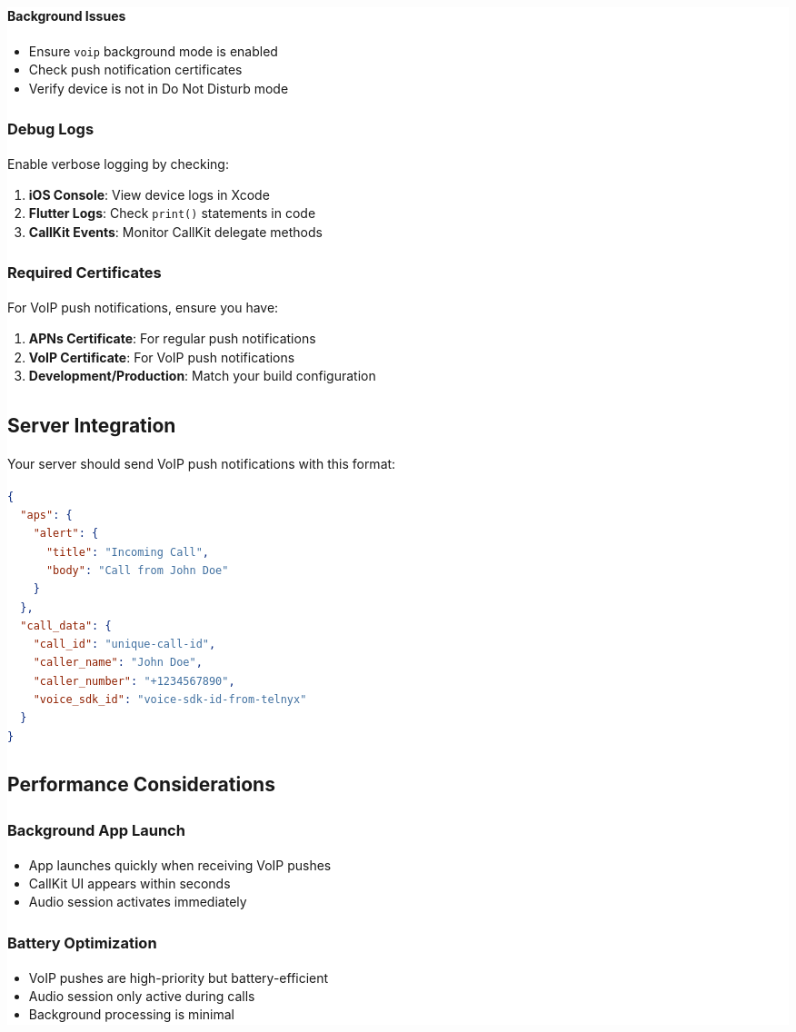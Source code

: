 #### Background Issues
- Ensure `voip` background mode is enabled
- Check push notification certificates
- Verify device is not in Do Not Disturb mode

### Debug Logs

Enable verbose logging by checking:

1. **iOS Console**: View device logs in Xcode
2. **Flutter Logs**: Check `print()` statements in code
3. **CallKit Events**: Monitor CallKit delegate methods

### Required Certificates

For VoIP push notifications, ensure you have:

1. **APNs Certificate**: For regular push notifications
2. **VoIP Certificate**: For VoIP push notifications
3. **Development/Production**: Match your build configuration

## Server Integration

Your server should send VoIP push notifications with this format:

```json
{
  "aps": {
    "alert": {
      "title": "Incoming Call",
      "body": "Call from John Doe"
    }
  },
  "call_data": {
    "call_id": "unique-call-id",
    "caller_name": "John Doe",
    "caller_number": "+1234567890",
    "voice_sdk_id": "voice-sdk-id-from-telnyx"
  }
}
```

## Performance Considerations

### Background App Launch
- App launches quickly when receiving VoIP pushes
- CallKit UI appears within seconds
- Audio session activates immediately

### Battery Optimization
- VoIP pushes are high-priority but battery-efficient
- Audio session only active during calls
- Background processing is minimal
